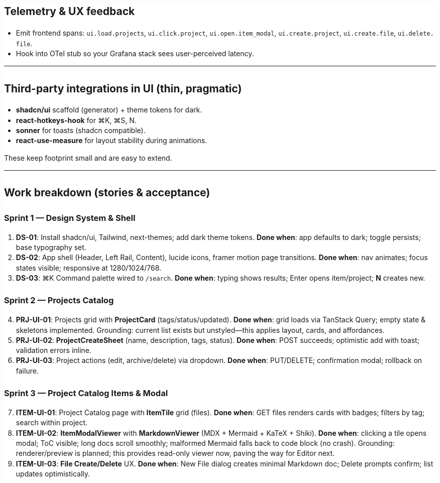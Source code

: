 
## Telemetry & UX feedback

* Emit frontend spans: `ui.load.projects`, `ui.click.project`, `ui.open.item_modal`, `ui.create.project`, `ui.create.file`, `ui.delete.file`.
* Hook into OTel stub so your Grafana stack sees user-perceived latency.

---

## Third-party integrations in UI (thin, pragmatic)

* **shadcn/ui** scaffold (generator) + theme tokens for dark.
* **react-hotkeys-hook** for ⌘K, ⌘S, N.
* **sonner** for toasts (shadcn compatible).
* **react-use-measure** for layout stability during animations.

These keep footprint small and are easy to extend.

---

## Work breakdown (stories & acceptance)

### Sprint 1 — **Design System & Shell**

1. **DS-01**: Install shadcn/ui, Tailwind, next-themes; add dark theme tokens.
   **Done when**: app defaults to dark; toggle persists; base typography set.
2. **DS-02**: App shell (Header, Left Rail, Content), lucide icons, framer motion page transitions.
   **Done when**: nav animates; focus states visible; responsive at 1280/1024/768.
3. **DS-03**: ⌘K Command palette wired to `/search`.
   **Done when**: typing shows results; Enter opens item/project; **N** creates new.

### Sprint 2 — **Projects Catalog**

4. **PRJ-UI-01**: Projects grid with **ProjectCard** (tags/status/updated).
   **Done when**: grid loads via TanStack Query; empty state & skeletons implemented.
   Grounding: current list exists but unstyled—this applies layout, cards, and affordances.&#x20;
5. **PRJ-UI-02**: **ProjectCreateSheet** (name, description, tags, status).
   **Done when**: POST succeeds; optimistic add with toast; validation errors inline.
6. **PRJ-UI-03**: Project actions (edit, archive/delete) via dropdown.
   **Done when**: PUT/DELETE; confirmation modal; rollback on failure.

### Sprint 3 — **Project Catalog Items & Modal**

7. **ITEM-UI-01**: Project Catalog page with **ItemTile** grid (files).
   **Done when**: GET files renders cards with badges; filters by tag; search within project.
8. **ITEM-UI-02**: **ItemModalViewer** with **MarkdownViewer** (MDX + Mermaid + KaTeX + Shiki).
   **Done when**: clicking a tile opens modal; ToC visible; long docs scroll smoothly; malformed Mermaid falls back to code block (no crash).
   Grounding: renderer/preview is planned; this provides read-only viewer now, paving the way for Editor next.&#x20;
9. **ITEM-UI-03**: **File Create/Delete** UX.
   **Done when**: New File dialog creates minimal Markdown doc; Delete prompts confirm; list updates optimistically.
